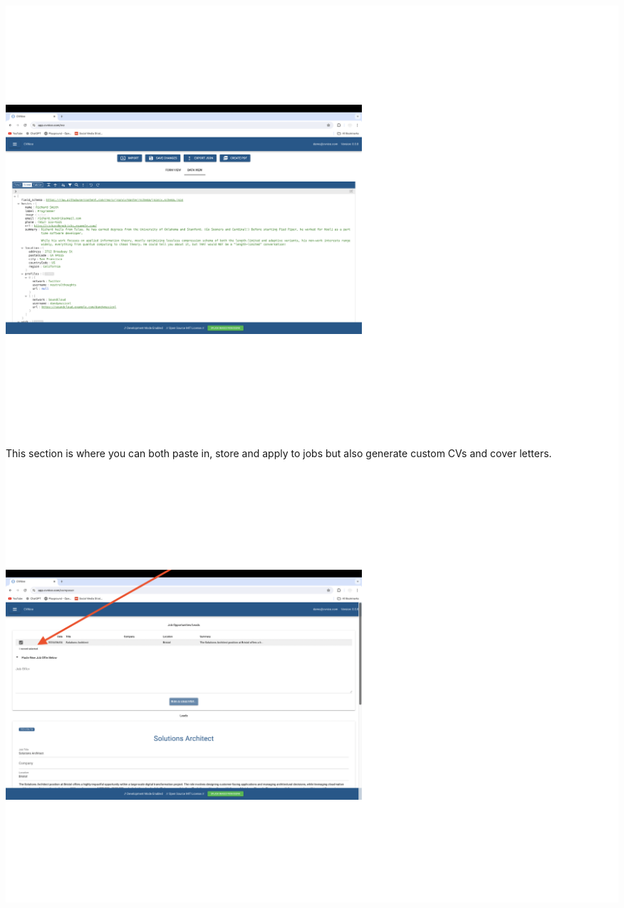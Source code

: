 <img src="../../images/help_images/dataView_pic.png" width="500" height="600">

This section is where you can both paste in, store and apply to jobs but also generate custom CVs and cover letters.

<img src="../../images/help_images/opportunities_pic.png" width="500" height="600">
